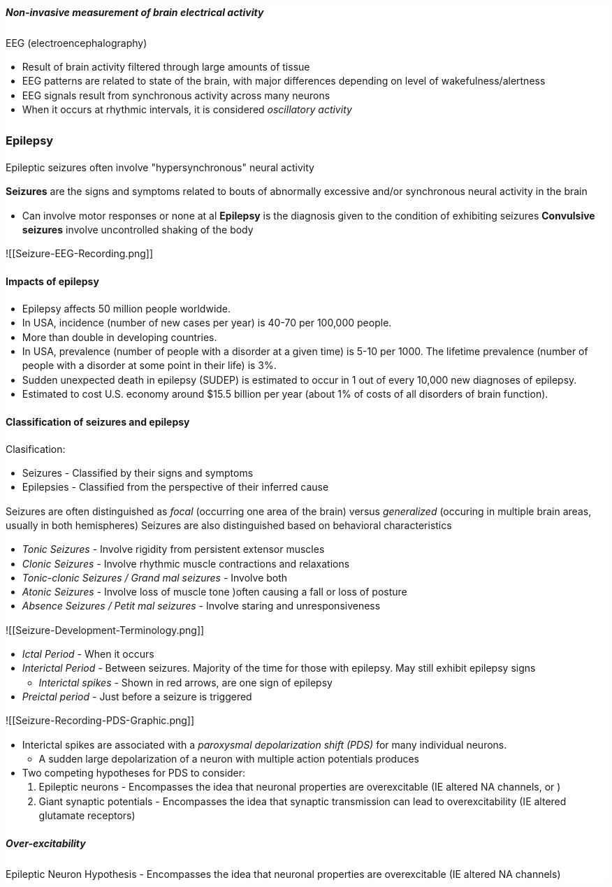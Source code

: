 ##### Non-invasive measurement of brain electrical activity
EEG (electroencephalography)
- Result of brain activity filtered through large amounts of tissue
- EEG patterns are related to state of the brain, with major differences depending on level of wakefulness/alertness
- EEG signals result from synchronous activity across many neurons
- When it occurs at rhythmic intervals, it is considered *oscillatory activity*

### Epilepsy
Epileptic seizures often involve "hypersynchronous" neural activity

**Seizures** are the signs and symptoms related to bouts of abnormally excessive and/or synchronous neural activity in the brain
- Can involve motor responses or none at al
**Epilepsy** is the diagnosis given to the condition of exhibiting seizures
**Convulsive seizures** involve uncontrolled shaking of the body

![[Seizure-EEG-Recording.png]]

#### Impacts of epilepsy
- Epilepsy affects 50 million people worldwide.
- In USA, incidence (number of new cases per year) is 40-70 per 100,000 people.
- More than double in developing countries.
- In USA, prevalence (number of people with a disorder at a given time) is 5-10 per 1000. The lifetime prevalence (number of people with a disorder at some point in their life) is 3%.
- Sudden unexpected death in epilepsy (SUDEP) is estimated to occur in 1 out of every 10,000 new diagnoses of epilepsy.
- Estimated to cost U.S. economy around $15.5 billion per year (about 1% of costs of all disorders of brain function).

#### Classification of seizures and epilepsy
Clasification:
- Seizures - Classified by their signs and symptoms
- Epilepsies - Classified from the perspective of their inferred cause

Seizures are often distinguished as *focal* (occurring one area of the brain) versus *generalized* (occuring in multiple brain areas, usually in both hemispheres)
Seizures are also distinguished based on behavioral characteristics
- *Tonic Seizures* - Involve rigidity from persistent extensor muscles
- *Clonic Seizures* - Involve rhythmic muscle contractions and relaxations
- *Tonic-clonic Seizures / Grand mal seizures* - Involve both
- *Atonic Seizures* - Involve loss of muscle tone )often causing a fall or loss of posture
- *Absence Seizures / Petit mal seizures* - Involve staring and unresponsiveness

![[Seizure-Development-Terminology.png]]
- *Ictal Period* - When it occurs
- *Interictal Period* - Between seizures. Majority of the time for those with epilepsy. May still exhibit epilepsy signs
	- *Interictal spikes* - Shown in red arrows, are one sign of epilepsy
- *Preictal period* - Just before a seizure is triggered

![[Seizure-Recording-PDS-Graphic.png]]
- Interictal spikes are associated with a *paroxysmal depolarization shift (PDS)* for many individual neurons.
	- A sudden large depolarization of a neuron with multiple action potentials produces
- Two competing hypotheses for PDS to consider:
	1) Epileptic neurons - Encompasses the idea that neuronal properties are overexcitable (IE altered NA channels, or )
	2) Giant synaptic potentials - Encompasses the idea that synaptic transmission can lead to overexcitability (IE altered glutamate receptors)
##### Over-excitability
Epileptic Neuron Hypothesis - Encompasses the idea that neuronal properties are overexcitable (IE altered NA channels)
